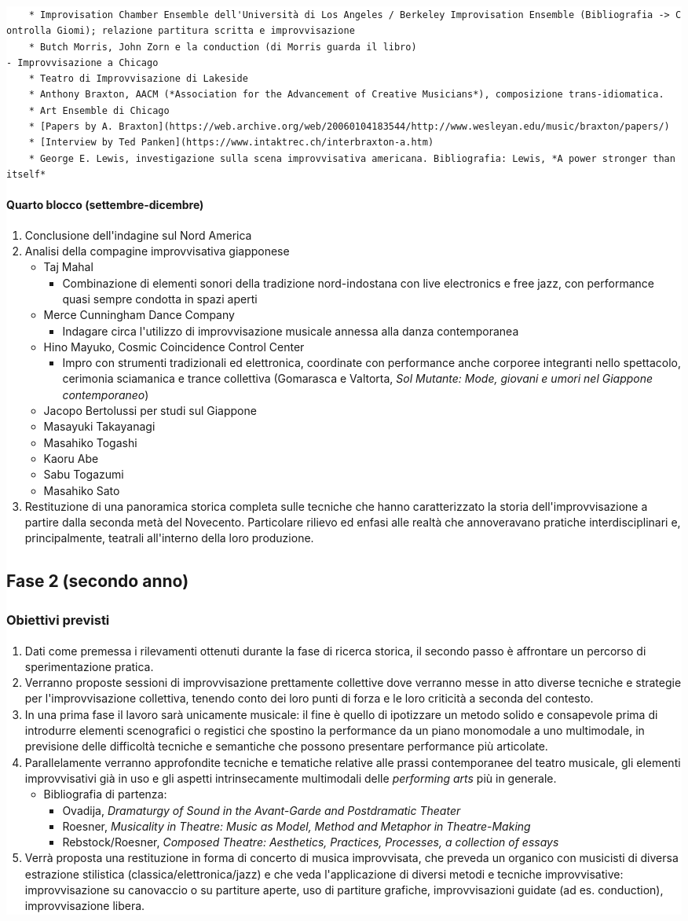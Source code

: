         * Improvisation Chamber Ensemble dell'Università di Los Angeles / Berkeley Improvisation Ensemble (Bibliografia -> Controlla Giomi); relazione partitura scritta e improvvisazione
        * Butch Morris, John Zorn e la conduction (di Morris guarda il libro)
    - Improvvisazione a Chicago
        * Teatro di Improvvisazione di Lakeside 
        * Anthony Braxton, AACM (*Association for the Advancement of Creative Musicians*), composizione trans-idiomatica.
        * Art Ensemble di Chicago
        * [Papers by A. Braxton](https://web.archive.org/web/20060104183544/http://www.wesleyan.edu/music/braxton/papers/)
        * [Interview by Ted Panken](https://www.intaktrec.ch/interbraxton-a.htm)
        * George E. Lewis, investigazione sulla scena improvvisativa americana. Bibliografia: Lewis, *A power stronger than itself*

#### Quarto blocco (settembre-dicembre)

1. Conclusione dell'indagine sul Nord America
2. Analisi della compagine improvvisativa giapponese
    - Taj Mahal
        * Combinazione di elementi sonori della tradizione nord-indostana con live electronics e free jazz, con performance quasi sempre condotta in spazi aperti
    - Merce Cunningham Dance Company
        * Indagare circa l'utilizzo di improvvisazione musicale annessa alla danza contemporanea
    - Hino Mayuko, Cosmic Coincidence Control Center
        * Impro con strumenti tradizionali ed elettronica, coordinate con performance anche corporee integranti nello spettacolo, cerimonia sciamanica e trance collettiva (Gomarasca e Valtorta, *Sol Mutante: Mode, giovani e umori nel Giappone contemporaneo*)
    - Jacopo Bertolussi per studi sul Giappone
    - Masayuki Takayanagi
    - Masahiko Togashi
    - Kaoru Abe
    - Sabu Togazumi
    - Masahiko Sato
3. Restituzione di una panoramica storica completa sulle tecniche che hanno caratterizzato la storia dell'improvvisazione a partire dalla seconda metà del Novecento. Particolare rilievo ed enfasi alle realtà che annoveravano pratiche interdisciplinari e, principalmente, teatrali all'interno della loro produzione.


## Fase 2 (secondo anno)

### Obiettivi previsti

1. Dati come premessa i rilevamenti ottenuti durante la fase di ricerca storica, il secondo passo è affrontare un percorso di sperimentazione pratica. 
2. Verranno proposte sessioni di improvvisazione prettamente collettive dove verranno messe in atto diverse tecniche e strategie per l'improvvisazione collettiva, tenendo conto dei loro punti di forza e le loro criticità a seconda del contesto. 
3. In una prima fase il lavoro sarà unicamente musicale: il fine è quello di ipotizzare un metodo solido e consapevole prima di introdurre elementi scenografici o registici che spostino la performance da un piano monomodale a uno multimodale, in previsione delle difficoltà tecniche e semantiche che possono presentare performance più articolate.
4. Parallelamente verranno approfondite tecniche e tematiche relative alle prassi contemporanee del teatro musicale, gli elementi improvvisativi già in uso e gli aspetti intrinsecamente multimodali delle *performing arts* più in generale.
    - Bibliografia di partenza:
        * Ovadija, *Dramaturgy of Sound in the Avant-Garde and Postdramatic Theater*
        * Roesner, *Musicality in Theatre: Music as Model, Method and Metaphor in Theatre-Making*
        * Rebstock/Roesner, *Composed Theatre: Aesthetics, Practices, Processes, a collection of essays*
5. Verrà proposta una restituzione in forma di concerto di musica improvvisata, che preveda un organico con musicisti di diversa estrazione stilistica (classica/elettronica/jazz) e che veda l'applicazione di diversi metodi e tecniche improvvisative: improvvisazione su canovaccio o su partiture aperte, uso di partiture grafiche, improvvisazioni guidate (ad es. conduction), improvvisazione libera.
